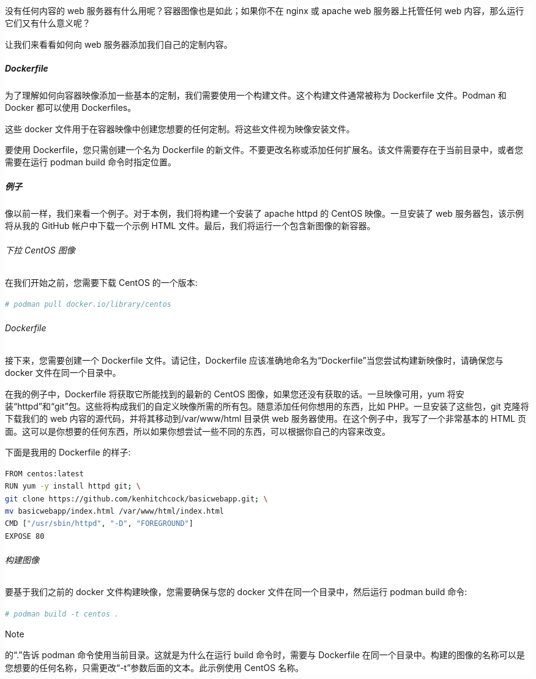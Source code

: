 没有任何内容的 web 服务器有什么用呢？容器图像也是如此；如果你不在 nginx 或 apache web 服务器上托管任何 web 内容，那么运行它们又有什么意义呢？

让我们来看看如何向 web 服务器添加我们自己的定制内容。

##### Dockerfile

为了理解如何向容器映像添加一些基本的定制，我们需要使用一个构建文件。这个构建文件通常被称为 Dockerfile 文件。Podman 和 Docker 都可以使用 Dockerfiles。

这些 docker 文件用于在容器映像中创建您想要的任何定制。将这些文件视为映像安装文件。

要使用 Dockerfile，您只需创建一个名为 Dockerfile 的新文件。不要更改名称或添加任何扩展名。该文件需要存在于当前目录中，或者您需要在运行 podman build 命令时指定位置。

##### 例子

像以前一样，我们来看一个例子。对于本例，我们将构建一个安装了 apache httpd 的 CentOS 映像。一旦安装了 web 服务器包，该示例将从我的 GitHub 帐户中下载一个示例 HTML 文件。最后，我们将运行一个包含新图像的新容器。

###### 下拉 CentOS 图像

在我们开始之前，您需要下载 CentOS 的一个版本:

```sh
# podman pull docker.io/library/centos

```

###### Dockerfile

接下来，您需要创建一个 Dockerfile 文件。请记住，Dockerfile 应该准确地命名为“Dockerfile”当您尝试构建新映像时，请确保您与 docker 文件在同一个目录中。

在我的例子中，Dockerfile 将获取它所能找到的最新的 CentOS 图像，如果您还没有获取的话。一旦映像可用，yum 将安装“httpd”和“git”包。这些将构成我们的自定义映像所需的所有包。随意添加任何你想用的东西，比如 PHP。一旦安装了这些包，git 克隆将下载我们的 web 内容的源代码，并将其移动到/var/www/html 目录供 web 服务器使用。在这个例子中，我写了一个非常基本的 HTML 页面。这可以是你想要的任何东西，所以如果你想尝试一些不同的东西，可以根据你自己的内容来改变。

下面是我用的 Dockerfile 的样子:

```sh
FROM centos:latest
RUN yum -y install httpd git; \
git clone https://github.com/kenhitchcock/basicwebapp.git; \
mv basicwebapp/index.html /var/www/html/index.html
CMD ["/usr/sbin/httpd", "-D", "FOREGROUND"]
EXPOSE 80

```

###### 构建图像

要基于我们之前的 docker 文件构建映像，您需要确保与您的 docker 文件在同一个目录中，然后运行 podman build 命令:

```sh
# podman build -t centos .

```

Note

的“.”告诉 podman 命令使用当前目录。这就是为什么在运行 build 命令时，需要与 Dockerfile 在同一个目录中。构建的图像的名称可以是您想要的任何名称，只需更改“-t”参数后面的文本。此示例使用 CentOS 名称。
